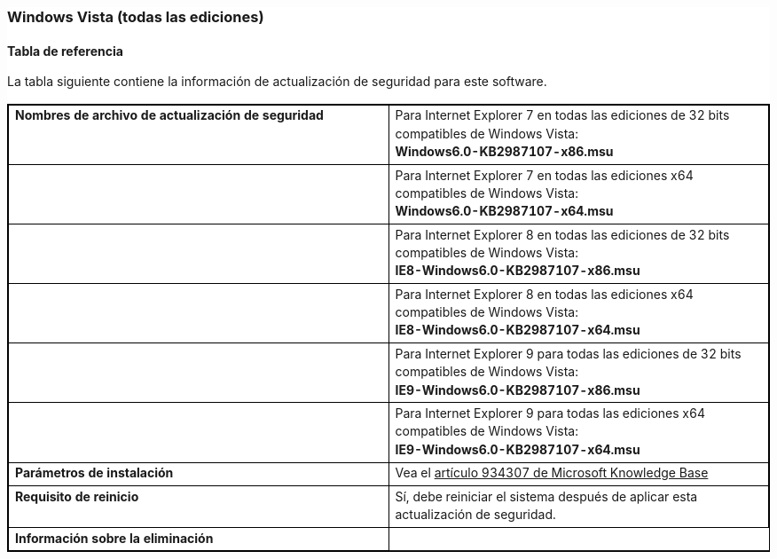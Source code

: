 
### Windows Vista (todas las ediciones)

**Tabla de referencia**

La tabla siguiente contiene la información de actualización de seguridad para este software.

 
<table style="border:1px solid black;">
<colgroup>
<col width="50%" />
<col width="50%" />
</colgroup>
<tbody>
<tr class="odd">
<td style="border:1px solid black;"><strong>Nombres de archivo de actualización de seguridad</strong></td>
<td style="border:1px solid black;">Para Internet Explorer 7 en todas las ediciones de 32 bits compatibles de Windows Vista:<br />
<strong>Windows6.0-KB2987107-x86.msu</strong></td>
</tr>
<tr class="even">
<td style="border:1px solid black;"> </td>
<td style="border:1px solid black;">Para Internet Explorer 7 en todas las ediciones x64 compatibles de Windows Vista:<br />
<strong>Windows6.0-KB2987107-x64.msu</strong></td>
</tr>
<tr class="odd">
<td style="border:1px solid black;"> </td>
<td style="border:1px solid black;">Para Internet Explorer 8 en todas las ediciones de 32 bits compatibles de Windows Vista:<br />
<strong>IE8-Windows6.0-KB2987107-x86.msu</strong></td>
</tr>
<tr class="even">
<td style="border:1px solid black;"> </td>
<td style="border:1px solid black;">Para Internet Explorer 8 en todas las ediciones x64 compatibles de Windows Vista:<br />
<strong>IE8-Windows6.0-KB2987107-x64.msu</strong></td>
</tr>
<tr class="odd">
<td style="border:1px solid black;"> </td>
<td style="border:1px solid black;">Para Internet Explorer 9 para todas las ediciones de 32 bits compatibles de Windows Vista:<br />
<strong>IE9-Windows6.0-KB2987107-x86.msu</strong></td>
</tr>
<tr class="even">
<td style="border:1px solid black;"> </td>
<td style="border:1px solid black;">Para Internet Explorer 9 para todas las ediciones x64 compatibles de Windows Vista:<br />
<strong>IE9-Windows6.0-KB2987107-x64.msu</strong></td>
</tr>
<tr class="odd">
<td style="border:1px solid black;"><strong>Parámetros de instalación</strong></td>
<td style="border:1px solid black;">Vea el <a href="https://support.microsoft.com/kb/934307">artículo 934307 de Microsoft Knowledge Base</a></td>
</tr>
<tr class="even">
<td style="border:1px solid black;"><strong>Requisito de reinicio</strong></td>
<td style="border:1px solid black;">Sí, debe reiniciar el sistema después de aplicar esta actualización de seguridad.</td>
</tr>
<tr class="odd">
<td style="border:1px solid black;"><strong>Información sobre la eliminación</strong></td>